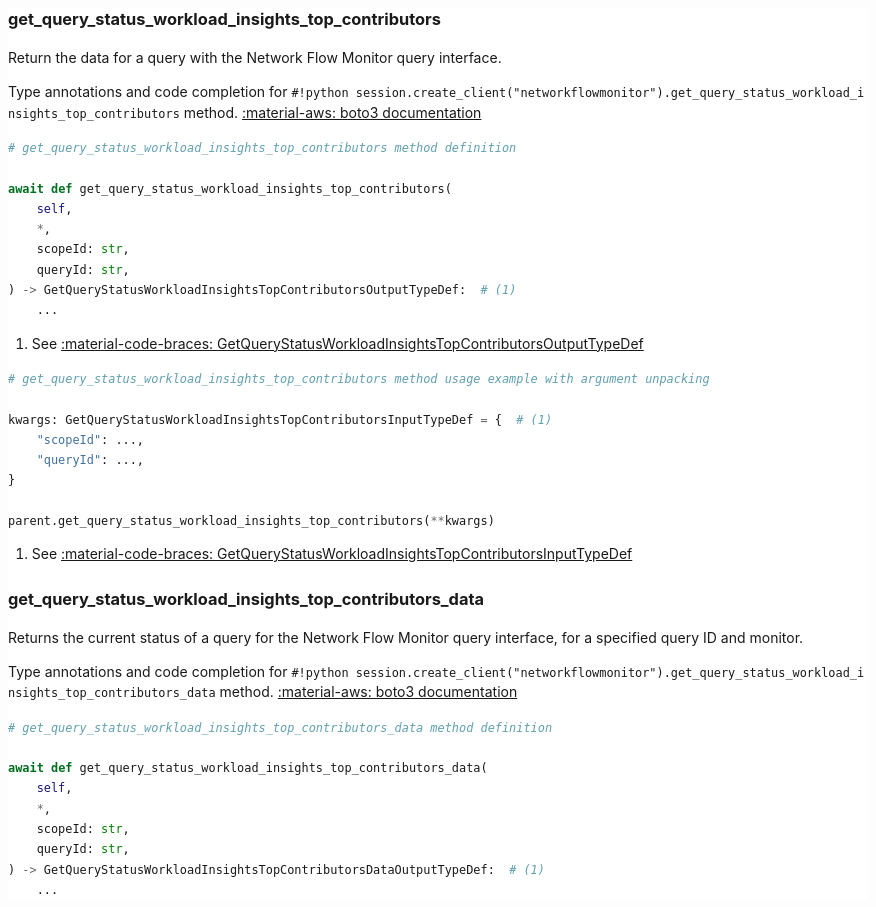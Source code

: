 ### get\_query\_status\_workload\_insights\_top\_contributors

Return the data for a query with the Network Flow Monitor query interface.

Type annotations and code completion for `#!python session.create_client("networkflowmonitor").get_query_status_workload_insights_top_contributors` method.
[:material-aws: boto3 documentation](https://boto3.amazonaws.com/v1/documentation/api/latest/reference/services/networkflowmonitor/client/get_query_status_workload_insights_top_contributors.html)

```python
# get_query_status_workload_insights_top_contributors method definition

await def get_query_status_workload_insights_top_contributors(
    self,
    *,
    scopeId: str,
    queryId: str,
) -> GetQueryStatusWorkloadInsightsTopContributorsOutputTypeDef:  # (1)
    ...
```

1. See [:material-code-braces: GetQueryStatusWorkloadInsightsTopContributorsOutputTypeDef](./type_defs.md#getquerystatusworkloadinsightstopcontributorsoutputtypedef) 


```python
# get_query_status_workload_insights_top_contributors method usage example with argument unpacking

kwargs: GetQueryStatusWorkloadInsightsTopContributorsInputTypeDef = {  # (1)
    "scopeId": ...,
    "queryId": ...,
}

parent.get_query_status_workload_insights_top_contributors(**kwargs)
```

1. See [:material-code-braces: GetQueryStatusWorkloadInsightsTopContributorsInputTypeDef](./type_defs.md#getquerystatusworkloadinsightstopcontributorsinputtypedef) 

### get\_query\_status\_workload\_insights\_top\_contributors\_data

Returns the current status of a query for the Network Flow Monitor query
interface, for a specified query ID and monitor.

Type annotations and code completion for `#!python session.create_client("networkflowmonitor").get_query_status_workload_insights_top_contributors_data` method.
[:material-aws: boto3 documentation](https://boto3.amazonaws.com/v1/documentation/api/latest/reference/services/networkflowmonitor/client/get_query_status_workload_insights_top_contributors_data.html)

```python
# get_query_status_workload_insights_top_contributors_data method definition

await def get_query_status_workload_insights_top_contributors_data(
    self,
    *,
    scopeId: str,
    queryId: str,
) -> GetQueryStatusWorkloadInsightsTopContributorsDataOutputTypeDef:  # (1)
    ...
```
